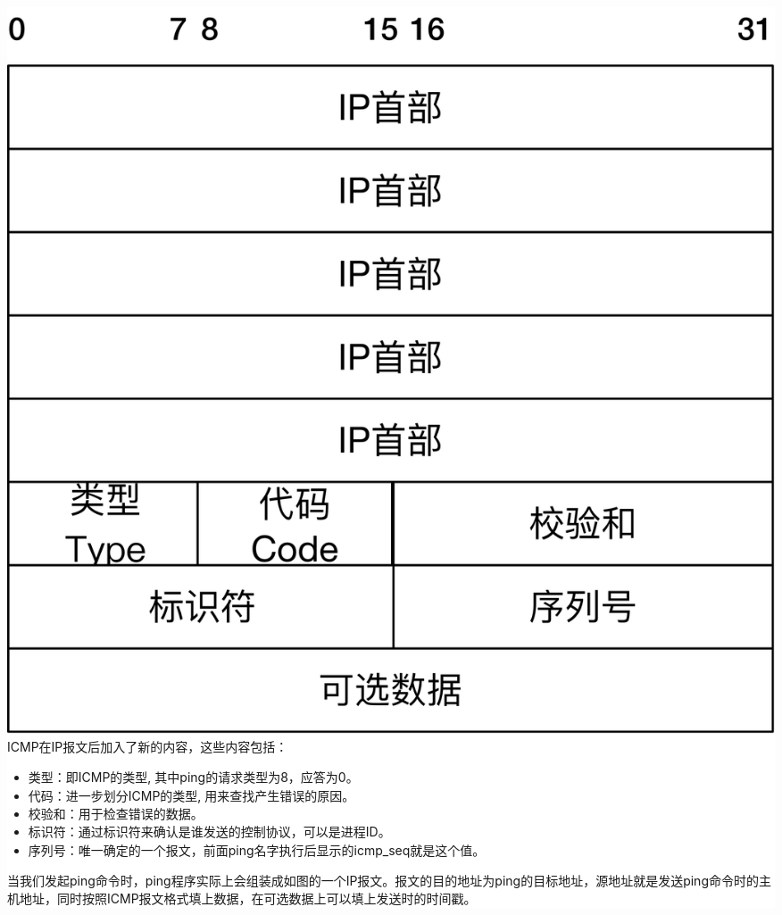 ![](./httpsstatic001geekbangorgresourceimage15381555df944c00bdba5c2a4ea3c55cf338.png)  
ICMP在IP报文后加入了新的内容，这些内容包括：

* 类型：即ICMP的类型, 其中ping的请求类型为8，应答为0。
* 代码：进一步划分ICMP的类型, 用来查找产生错误的原因。
* 校验和：用于检查错误的数据。
* 标识符：通过标识符来确认是谁发送的控制协议，可以是进程ID。
* 序列号：唯一确定的一个报文，前面ping名字执行后显示的icmp\_seq就是这个值。

当我们发起ping命令时，ping程序实际上会组装成如图的一个IP报文。报文的目的地址为ping的目标地址，源地址就是发送ping命令时的主机地址，同时按照ICMP报文格式填上数据，在可选数据上可以填上发送时的时间戳。
